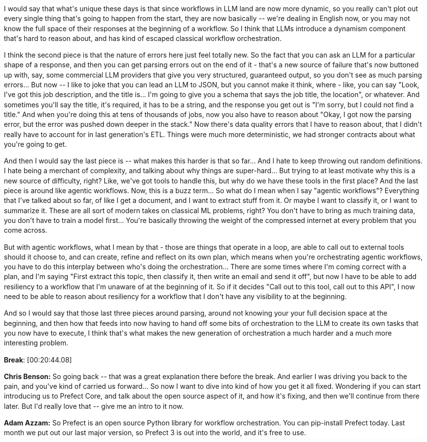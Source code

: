 I would say that what's unique these days is that since workflows in LLM land are now more dynamic, so you really can't plot out every single thing that's going to happen from the start, they are now basically -- we're dealing in English now, or you may not know the full space of their responses at the beginning of a workflow. So I think that LLMs introduce a dynamism component that's hard to reason about, and has kind of escaped classical workflow orchestration.

I think the second piece is that the nature of errors here just feel totally new. So the fact that you can ask an LLM for a particular shape of a response, and then you can get parsing errors out on the end of it - that's a new source of failure that's now buttoned up with, say, some commercial LLM providers that give you very structured, guaranteed output, so you don't see as much parsing errors... But now -- I like to joke that you can lead an LLM to JSON, but you cannot make it think, where - like, you can say "Look, I've got this job description, and the title is... I'm going to give you a schema that says the job title, the location", or whatever. And sometimes you'll say the title, it's required, it has to be a string, and the response you get out is "I'm sorry, but I could not find a title." And when you're doing this at tens of thousands of jobs, now you also have to reason about "Okay, I got now the parsing error, but the error was pushed down deeper in the stack." Now there's data quality errors that I have to reason about, that I didn't really have to account for in last generation's ETL. Things were much more deterministic, we had stronger contracts about what you're going to get.

And then I would say the last piece is -- what makes this harder is that so far... And I hate to keep throwing out random definitions. I hate being a merchant of complexity, and talking about why things are super-hard... But trying to at least motivate why this is a new source of difficulty, right? Like, we've got tools to handle this, but why do we have these tools in the first place? And the last piece is around like agentic workflows. Now, this is a buzz term... So what do I mean when I say "agentic workflows"? Everything that I've talked about so far, of like I get a document, and I want to extract stuff from it. Or maybe I want to classify it, or I want to summarize it. These are all sort of modern takes on classical ML problems, right? You don't have to bring as much training data, you don't have to train a model first... You're basically throwing the weight of the compressed internet at every problem that you come across.

But with agentic workflows, what I mean by that - those are things that operate in a loop, are able to call out to external tools should it choose to, and can create, refine and reflect on its own plan, which means when you're orchestrating agentic workflows, you have to do this interplay between who's doing the orchestration... There are some times where I'm coming correct with a plan, and I'm saying "First extract this topic, then classify it, then write an email and send it off", but now I have to be able to add resiliency to a workflow that I'm unaware of at the beginning of it. So if it decides "Call out to this tool, call out to this API", I now need to be able to reason about resiliency for a workflow that I don't have any visibility to at the beginning.

And so I would say that those last three pieces around parsing, around not knowing your your full decision space at the beginning, and then how that feeds into now having to hand off some bits of orchestration to the LLM to create its own tasks that you now have to execute, I think that's what makes the new generation of orchestration a much harder and a much more interesting problem.

**Break**: \[00:20:44.08\]

**Chris Benson:** So going back -- that was a great explanation there before the break. And earlier I was driving you back to the pain, and you've kind of carried us forward... So now I want to dive into kind of how you get it all fixed. Wondering if you can start introducing us to Prefect Core, and talk about the open source aspect of it, and how it's fixing, and then we'll continue from there later. But I'd really love that -- give me an intro to it now.

**Adam Azzam:** So Prefect is an open source Python library for workflow orchestration. You can pip-install Prefect today. Last month we put out our last major version, so Prefect 3 is out into the world, and it's free to use.
